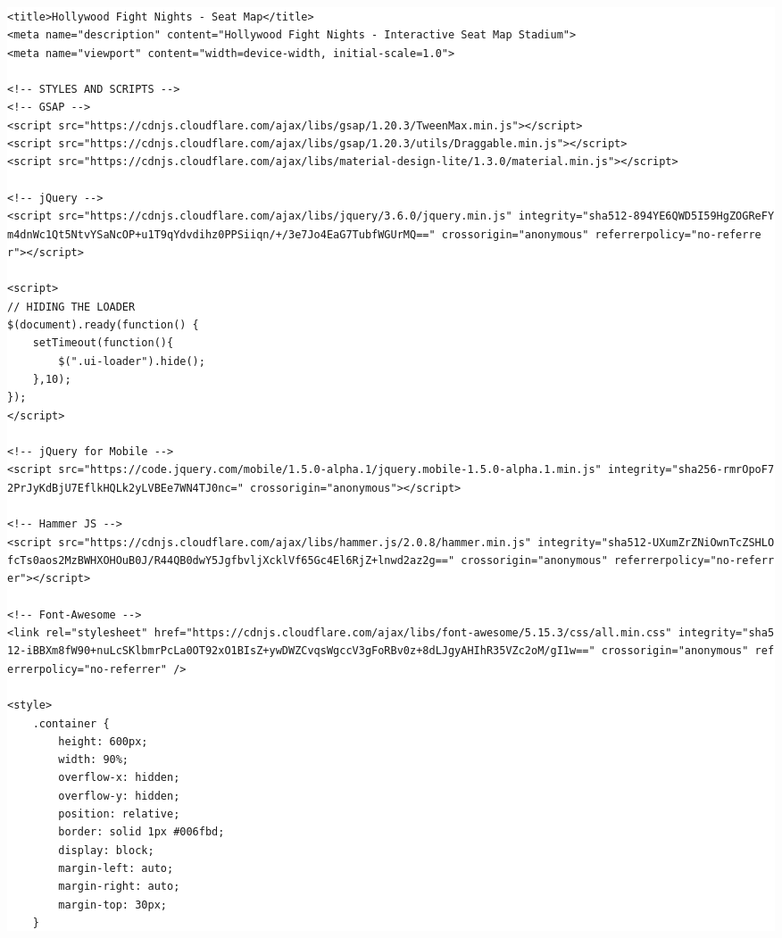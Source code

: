 <html lang="en">
<head>
    <meta charset="utf-8">

    <title>Hollywood Fight Nights - Seat Map</title>
    <meta name="description" content="Hollywood Fight Nights - Interactive Seat Map Stadium">
    <meta name="viewport" content="width=device-width, initial-scale=1.0">

    <!-- STYLES AND SCRIPTS -->
    <!-- GSAP -->
    <script src="https://cdnjs.cloudflare.com/ajax/libs/gsap/1.20.3/TweenMax.min.js"></script>
    <script src="https://cdnjs.cloudflare.com/ajax/libs/gsap/1.20.3/utils/Draggable.min.js"></script>
    <script src="https://cdnjs.cloudflare.com/ajax/libs/material-design-lite/1.3.0/material.min.js"></script>

    <!-- jQuery -->
    <script src="https://cdnjs.cloudflare.com/ajax/libs/jquery/3.6.0/jquery.min.js" integrity="sha512-894YE6QWD5I59HgZOGReFYm4dnWc1Qt5NtvYSaNcOP+u1T9qYdvdihz0PPSiiqn/+/3e7Jo4EaG7TubfWGUrMQ==" crossorigin="anonymous" referrerpolicy="no-referrer"></script>

    <script>
    // HIDING THE LOADER
    $(document).ready(function() {
        setTimeout(function(){
            $(".ui-loader").hide();
        },10);
    });
    </script>

    <!-- jQuery for Mobile -->
    <script src="https://code.jquery.com/mobile/1.5.0-alpha.1/jquery.mobile-1.5.0-alpha.1.min.js" integrity="sha256-rmrOpoF72PrJyKdBjU7EflkHQLk2yLVBEe7WN4TJ0nc=" crossorigin="anonymous"></script>

    <!-- Hammer JS -->
    <script src="https://cdnjs.cloudflare.com/ajax/libs/hammer.js/2.0.8/hammer.min.js" integrity="sha512-UXumZrZNiOwnTcZSHLOfcTs0aos2MzBWHXOHOuB0J/R44QB0dwY5JgfbvljXcklVf65Gc4El6RjZ+lnwd2az2g==" crossorigin="anonymous" referrerpolicy="no-referrer"></script>

    <!-- Font-Awesome -->
    <link rel="stylesheet" href="https://cdnjs.cloudflare.com/ajax/libs/font-awesome/5.15.3/css/all.min.css" integrity="sha512-iBBXm8fW90+nuLcSKlbmrPcLa0OT92xO1BIsZ+ywDWZCvqsWgccV3gFoRBv0z+8dLJgyAHIhR35VZc2oM/gI1w==" crossorigin="anonymous" referrerpolicy="no-referrer" />

    <style>
        .container {
            height: 600px;
            width: 90%;
            overflow-x: hidden;
            overflow-y: hidden;
            position: relative;
            border: solid 1px #006fbd;
            display: block;
            margin-left: auto;
            margin-right: auto;
            margin-top: 30px;
        }
